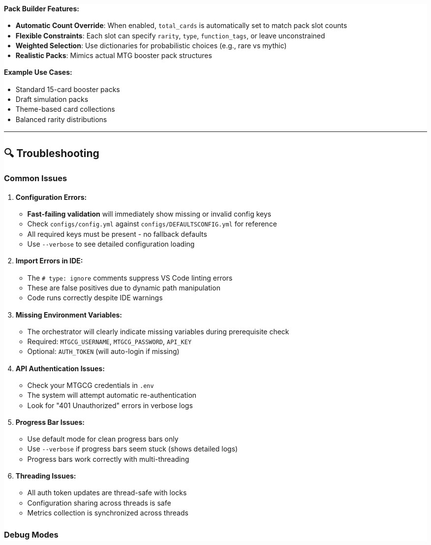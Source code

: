 ```yaml
```

**Pack Builder Features:**
- **Automatic Count Override**: When enabled, `total_cards` is automatically set to match pack slot counts
- **Flexible Constraints**: Each slot can specify `rarity`, `type`, `function_tags`, or leave unconstrained
- **Weighted Selection**: Use dictionaries for probabilistic choices (e.g., rare vs mythic)
- **Realistic Packs**: Mimics actual MTG booster pack structures

**Example Use Cases:**
- Standard 15-card booster packs
- Draft simulation packs  
- Theme-based card collections
- Balanced rarity distributions

---

## 🔍 Troubleshooting

### Common Issues

1. **Configuration Errors:**
   - **Fast-failing validation** will immediately show missing or invalid config keys
   - Check `configs/config.yml` against `configs/DEFAULTSCONFIG.yml` for reference
   - All required keys must be present - no fallback defaults
   - Use `--verbose` to see detailed configuration loading

2. **Import Errors in IDE:**
   - The `# type: ignore` comments suppress VS Code linting errors
   - These are false positives due to dynamic path manipulation
   - Code runs correctly despite IDE warnings

3. **Missing Environment Variables:**
   - The orchestrator will clearly indicate missing variables during prerequisite check
   - Required: `MTGCG_USERNAME`, `MTGCG_PASSWORD`, `API_KEY`
   - Optional: `AUTH_TOKEN` (will auto-login if missing)

4. **API Authentication Issues:**
   - Check your MTGCG credentials in `.env`
   - The system will attempt automatic re-authentication
   - Look for "401 Unauthorized" errors in verbose logs

5. **Progress Bar Issues:**
   - Use default mode for clean progress bars only
   - Use `--verbose` if progress bars seem stuck (shows detailed logs)
   - Progress bars work correctly with multi-threading

6. **Threading Issues:**
   - All auth token updates are thread-safe with locks
   - Configuration sharing across threads is safe
   - Metrics collection is synchronized across threads

### Debug Modes

